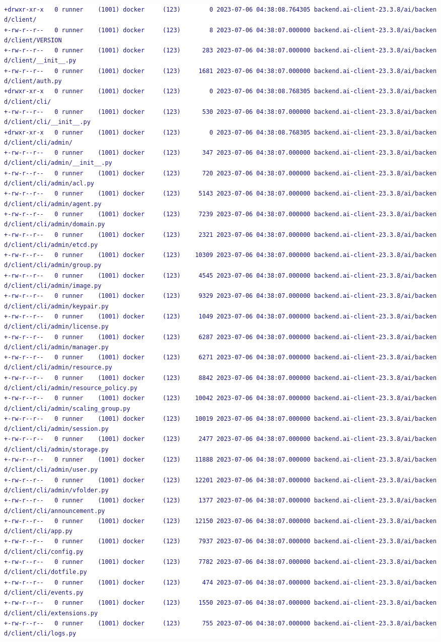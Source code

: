 ```diff
+drwxr-xr-x   0 runner    (1001) docker     (123)        0 2023-07-06 04:38:08.764305 backend.ai-client-23.3.8/ai/backend/client/
+-rw-r--r--   0 runner    (1001) docker     (123)        8 2023-07-06 04:38:07.000000 backend.ai-client-23.3.8/ai/backend/client/VERSION
+-rw-r--r--   0 runner    (1001) docker     (123)      283 2023-07-06 04:38:07.000000 backend.ai-client-23.3.8/ai/backend/client/__init__.py
+-rw-r--r--   0 runner    (1001) docker     (123)     1681 2023-07-06 04:38:07.000000 backend.ai-client-23.3.8/ai/backend/client/auth.py
+drwxr-xr-x   0 runner    (1001) docker     (123)        0 2023-07-06 04:38:08.768305 backend.ai-client-23.3.8/ai/backend/client/cli/
+-rw-r--r--   0 runner    (1001) docker     (123)      530 2023-07-06 04:38:07.000000 backend.ai-client-23.3.8/ai/backend/client/cli/__init__.py
+drwxr-xr-x   0 runner    (1001) docker     (123)        0 2023-07-06 04:38:08.768305 backend.ai-client-23.3.8/ai/backend/client/cli/admin/
+-rw-r--r--   0 runner    (1001) docker     (123)      347 2023-07-06 04:38:07.000000 backend.ai-client-23.3.8/ai/backend/client/cli/admin/__init__.py
+-rw-r--r--   0 runner    (1001) docker     (123)      720 2023-07-06 04:38:07.000000 backend.ai-client-23.3.8/ai/backend/client/cli/admin/acl.py
+-rw-r--r--   0 runner    (1001) docker     (123)     5143 2023-07-06 04:38:07.000000 backend.ai-client-23.3.8/ai/backend/client/cli/admin/agent.py
+-rw-r--r--   0 runner    (1001) docker     (123)     7239 2023-07-06 04:38:07.000000 backend.ai-client-23.3.8/ai/backend/client/cli/admin/domain.py
+-rw-r--r--   0 runner    (1001) docker     (123)     2321 2023-07-06 04:38:07.000000 backend.ai-client-23.3.8/ai/backend/client/cli/admin/etcd.py
+-rw-r--r--   0 runner    (1001) docker     (123)    10309 2023-07-06 04:38:07.000000 backend.ai-client-23.3.8/ai/backend/client/cli/admin/group.py
+-rw-r--r--   0 runner    (1001) docker     (123)     4545 2023-07-06 04:38:07.000000 backend.ai-client-23.3.8/ai/backend/client/cli/admin/image.py
+-rw-r--r--   0 runner    (1001) docker     (123)     9329 2023-07-06 04:38:07.000000 backend.ai-client-23.3.8/ai/backend/client/cli/admin/keypair.py
+-rw-r--r--   0 runner    (1001) docker     (123)     1049 2023-07-06 04:38:07.000000 backend.ai-client-23.3.8/ai/backend/client/cli/admin/license.py
+-rw-r--r--   0 runner    (1001) docker     (123)     6287 2023-07-06 04:38:07.000000 backend.ai-client-23.3.8/ai/backend/client/cli/admin/manager.py
+-rw-r--r--   0 runner    (1001) docker     (123)     6271 2023-07-06 04:38:07.000000 backend.ai-client-23.3.8/ai/backend/client/cli/admin/resource.py
+-rw-r--r--   0 runner    (1001) docker     (123)     8842 2023-07-06 04:38:07.000000 backend.ai-client-23.3.8/ai/backend/client/cli/admin/resource_policy.py
+-rw-r--r--   0 runner    (1001) docker     (123)    10042 2023-07-06 04:38:07.000000 backend.ai-client-23.3.8/ai/backend/client/cli/admin/scaling_group.py
+-rw-r--r--   0 runner    (1001) docker     (123)    10019 2023-07-06 04:38:07.000000 backend.ai-client-23.3.8/ai/backend/client/cli/admin/session.py
+-rw-r--r--   0 runner    (1001) docker     (123)     2477 2023-07-06 04:38:07.000000 backend.ai-client-23.3.8/ai/backend/client/cli/admin/storage.py
+-rw-r--r--   0 runner    (1001) docker     (123)    11888 2023-07-06 04:38:07.000000 backend.ai-client-23.3.8/ai/backend/client/cli/admin/user.py
+-rw-r--r--   0 runner    (1001) docker     (123)    12201 2023-07-06 04:38:07.000000 backend.ai-client-23.3.8/ai/backend/client/cli/admin/vfolder.py
+-rw-r--r--   0 runner    (1001) docker     (123)     1377 2023-07-06 04:38:07.000000 backend.ai-client-23.3.8/ai/backend/client/cli/announcement.py
+-rw-r--r--   0 runner    (1001) docker     (123)    12150 2023-07-06 04:38:07.000000 backend.ai-client-23.3.8/ai/backend/client/cli/app.py
+-rw-r--r--   0 runner    (1001) docker     (123)     7937 2023-07-06 04:38:07.000000 backend.ai-client-23.3.8/ai/backend/client/cli/config.py
+-rw-r--r--   0 runner    (1001) docker     (123)     7782 2023-07-06 04:38:07.000000 backend.ai-client-23.3.8/ai/backend/client/cli/dotfile.py
+-rw-r--r--   0 runner    (1001) docker     (123)      474 2023-07-06 04:38:07.000000 backend.ai-client-23.3.8/ai/backend/client/cli/events.py
+-rw-r--r--   0 runner    (1001) docker     (123)     1550 2023-07-06 04:38:07.000000 backend.ai-client-23.3.8/ai/backend/client/cli/extensions.py
+-rw-r--r--   0 runner    (1001) docker     (123)      755 2023-07-06 04:38:07.000000 backend.ai-client-23.3.8/ai/backend/client/cli/logs.py
```